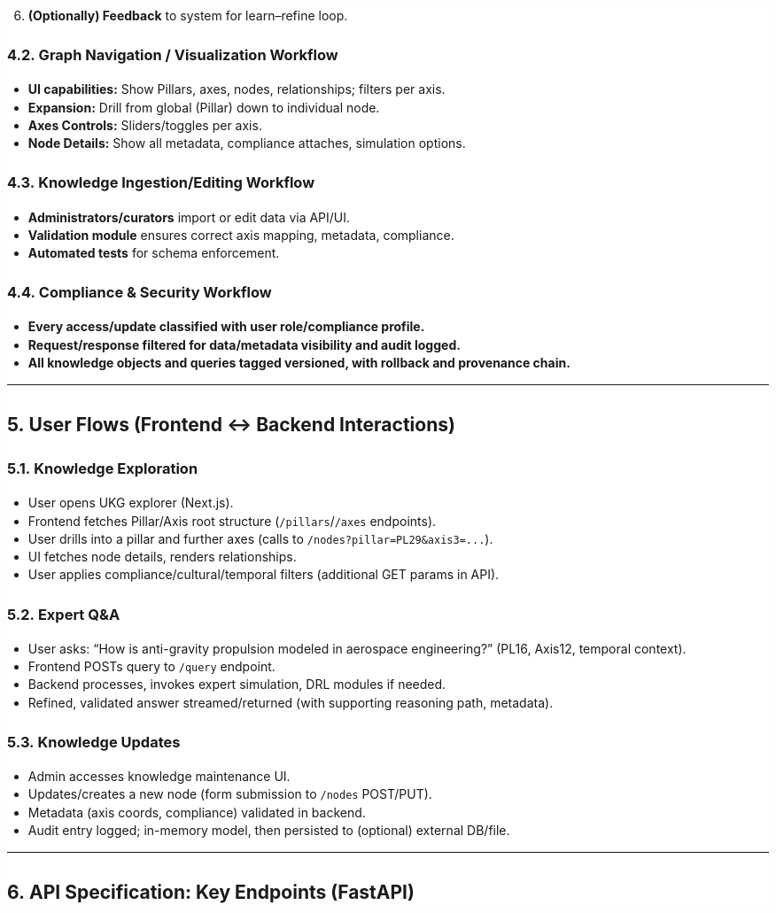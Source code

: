 6. **(Optionally) Feedback** to system for learn–refine loop.

### **4.2. Graph Navigation / Visualization Workflow**

- **UI capabilities:** Show Pillars, axes, nodes, relationships; filters per axis.
- **Expansion:** Drill from global (Pillar) down to individual node.
- **Axes Controls:** Sliders/toggles per axis.
- **Node Details:** Show all metadata, compliance attaches, simulation options.

### **4.3. Knowledge Ingestion/Editing Workflow**

- **Administrators/curators** import or edit data via API/UI.
- **Validation module** ensures correct axis mapping, metadata, compliance.
- **Automated tests** for schema enforcement.

### **4.4. Compliance & Security Workflow**

- **Every access/update classified with user role/compliance profile.**
- **Request/response filtered for data/metadata visibility and audit logged.**
- **All knowledge objects and queries tagged versioned, with rollback and provenance chain.**

---

## **5. User Flows (Frontend ↔ Backend Interactions)**

### **5.1. Knowledge Exploration**

- User opens UKG explorer (Next.js).
- Frontend fetches Pillar/Axis root structure (`/pillars`/`/axes` endpoints).
- User drills into a pillar and further axes (calls to `/nodes?pillar=PL29&axis3=...`).
- UI fetches node details, renders relationships.
- User applies compliance/cultural/temporal filters (additional GET params in API).

### **5.2. Expert Q&A**

- User asks: “How is anti-gravity propulsion modeled in aerospace engineering?” (PL16, Axis12, temporal context).
- Frontend POSTs query to `/query` endpoint.
- Backend processes, invokes expert simulation, DRL modules if needed.
- Refined, validated answer streamed/returned (with supporting reasoning path, metadata).

### **5.3. Knowledge Updates**

- Admin accesses knowledge maintenance UI.
- Updates/creates a new node (form submission to `/nodes` POST/PUT).
- Metadata (axis coords, compliance) validated in backend.
- Audit entry logged; in-memory model, then persisted to (optional) external DB/file.

---

## **6. API Specification: Key Endpoints (FastAPI)**
